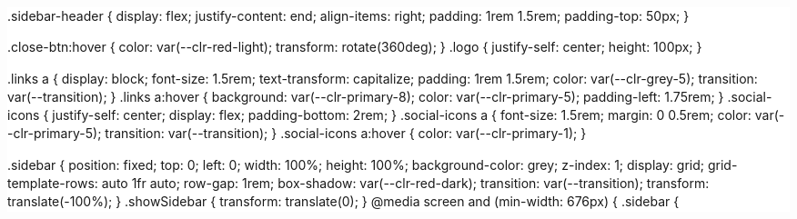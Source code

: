 .sidebar-header {
  display: flex;
  justify-content: end;
  align-items: right;
  padding: 1rem 1.5rem;
  padding-top: 50px;
}

.close-btn:hover {
  color: var(--clr-red-light);
  transform: rotate(360deg);
}
.logo {
  justify-self: center;
  height: 100px;
}

.links a {
  display: block;
  font-size: 1.5rem;
  text-transform: capitalize;
  padding: 1rem 1.5rem;
  color: var(--clr-grey-5);
  transition: var(--transition);
}
.links a:hover {
  background: var(--clr-primary-8);
  color: var(--clr-primary-5);
  padding-left: 1.75rem;
}
.social-icons {
  justify-self: center;
  display: flex;
  padding-bottom: 2rem;
}
.social-icons a {
  font-size: 1.5rem;
  margin: 0 0.5rem;
  color: var(--clr-primary-5);
  transition: var(--transition);
}
.social-icons a:hover {
  color: var(--clr-primary-1);
}

.sidebar {
  position: fixed;
  top: 0;
  left: 0;
  width: 100%;
  height: 100%;
  background-color: grey;
  z-index: 1;
  display: grid;
  grid-template-rows: auto 1fr auto;
  row-gap: 1rem;
  box-shadow: var(--clr-red-dark);
  transition: var(--transition);
  transform: translate(-100%);
}
.showSidebar {
  transform: translate(0);
}
@media screen and (min-width: 676px) {
  .sidebar {